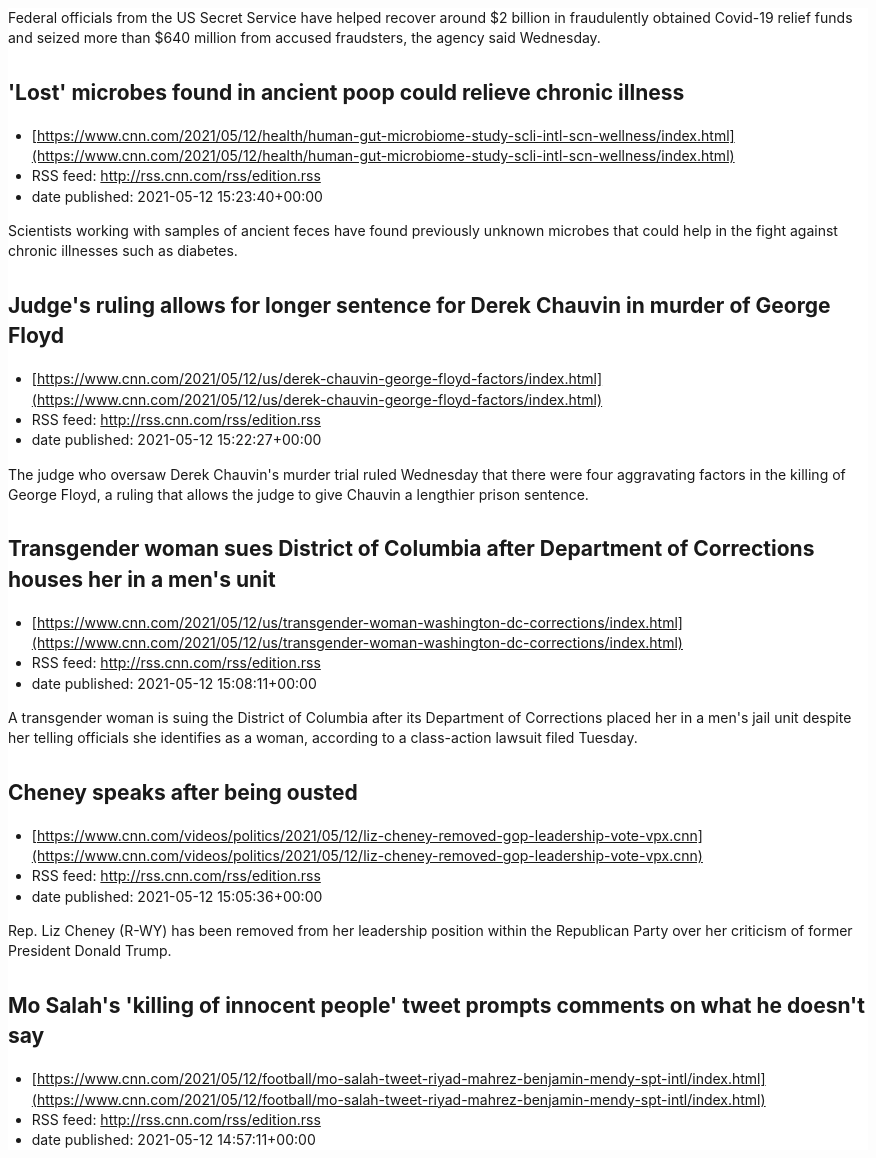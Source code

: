 Federal officials from the US Secret Service have helped recover around $2 billion in fraudulently obtained Covid-19 relief funds and seized more than $640 million from accused fraudsters, the agency said Wednesday.

## 'Lost' microbes found in ancient poop could relieve chronic illness
 - [https://www.cnn.com/2021/05/12/health/human-gut-microbiome-study-scli-intl-scn-wellness/index.html](https://www.cnn.com/2021/05/12/health/human-gut-microbiome-study-scli-intl-scn-wellness/index.html)
 - RSS feed: http://rss.cnn.com/rss/edition.rss
 - date published: 2021-05-12 15:23:40+00:00

Scientists working with samples of ancient feces have found previously unknown microbes that could help in the fight against chronic illnesses such as diabetes.

## Judge's ruling allows for longer sentence for Derek Chauvin in murder of George Floyd
 - [https://www.cnn.com/2021/05/12/us/derek-chauvin-george-floyd-factors/index.html](https://www.cnn.com/2021/05/12/us/derek-chauvin-george-floyd-factors/index.html)
 - RSS feed: http://rss.cnn.com/rss/edition.rss
 - date published: 2021-05-12 15:22:27+00:00

The judge who oversaw Derek Chauvin's murder trial ruled Wednesday that there were four aggravating factors in the killing of George Floyd, a ruling that allows the judge to give Chauvin a lengthier prison sentence.

## Transgender woman sues District of Columbia after Department of Corrections houses her in a men's unit
 - [https://www.cnn.com/2021/05/12/us/transgender-woman-washington-dc-corrections/index.html](https://www.cnn.com/2021/05/12/us/transgender-woman-washington-dc-corrections/index.html)
 - RSS feed: http://rss.cnn.com/rss/edition.rss
 - date published: 2021-05-12 15:08:11+00:00

A transgender woman is suing the District of Columbia after its Department of Corrections placed her in a men's jail unit despite her telling officials she identifies as a woman, according to a class-action lawsuit filed Tuesday.

## Cheney speaks after being ousted
 - [https://www.cnn.com/videos/politics/2021/05/12/liz-cheney-removed-gop-leadership-vote-vpx.cnn](https://www.cnn.com/videos/politics/2021/05/12/liz-cheney-removed-gop-leadership-vote-vpx.cnn)
 - RSS feed: http://rss.cnn.com/rss/edition.rss
 - date published: 2021-05-12 15:05:36+00:00

Rep. Liz Cheney (R-WY) has been removed from her leadership position within the Republican Party over her criticism of former President Donald Trump.

## Mo Salah's 'killing of innocent people' tweet prompts comments on what he doesn't say
 - [https://www.cnn.com/2021/05/12/football/mo-salah-tweet-riyad-mahrez-benjamin-mendy-spt-intl/index.html](https://www.cnn.com/2021/05/12/football/mo-salah-tweet-riyad-mahrez-benjamin-mendy-spt-intl/index.html)
 - RSS feed: http://rss.cnn.com/rss/edition.rss
 - date published: 2021-05-12 14:57:11+00:00
